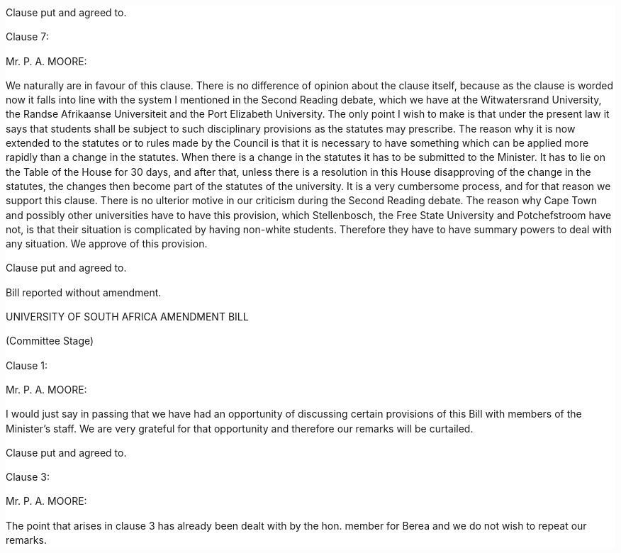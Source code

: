 <p>Clause put and agreed to.</p>

<p>Clause 7:</p>

</speech>

<speech by="#moore">

<from>Mr. <person refersTo="hansard_za">P. A. MOORE</person>:</from>

<p>We naturally are in favour of this clause. There is no difference of opinion about the clause itself, because as the clause is worded now it falls into line with the system I mentioned in the Second Reading debate, which we have at the Witwatersrand University, the Randse Afrikaanse Universiteit and the Port Elizabeth University. The only point I wish to make is that under the present law it says that students shall be subject to such disciplinary provisions as the statutes may prescribe. The reason why it is now extended to the statutes or to rules made by the Council is that it is necessary to have something which can be applied more rapidly than a change in the statutes. When there is a change in the statutes it has to be submitted to the Minister. It has to lie on the Table of the House for 30 days, and after that, unless there is a resolution in this House disapproving of the change in the statutes, the changes then become part of the statutes of the university. It is a very cumbersome process, and for that reason we support this clause. There is no ulterior motive in our criticism during the Second Reading debate. The reason why Cape Town and possibly other universities have to have this provision, which Stellenbosch, the Free State University and Potchefstroom have not, is that their situation is complicated by having non-white students. Therefore they have to have summary powers to deal with any situation. We approve of this provision.</p>

<p>Clause put and agreed to.</p>

<p>Bill reported without amendment.</p>

</speech>

</debateSection>

<debateSection name="#university_of_south_africa_amendment_bill">

<heading>UNIVERSITY OF SOUTH AFRICA AMENDMENT BILL</heading>

<summary>(Committee Stage)</summary>

<p>Clause 1:</p>

<speech by="#moore">

<from>Mr. <person refersTo="hansard_za">P. A. MOORE</person>:</from>

<p>I would just say in passing that we have had an opportunity of discussing certain provisions of this Bill with members of the Minister&#x2019;s staff. We are very grateful for that opportunity and therefore our remarks will be curtailed.</p>

<p>Clause put and agreed to.</p>

<p>Clause 3:</p>

</speech>

<speech by="#moore">

<from>Mr. <person refersTo="hansard_za">P. A. MOORE</person>:</from>

<p>The point that arises in clause 3 has already been dealt with by the hon. member for Berea and we do not wish to repeat our remarks.</p>
